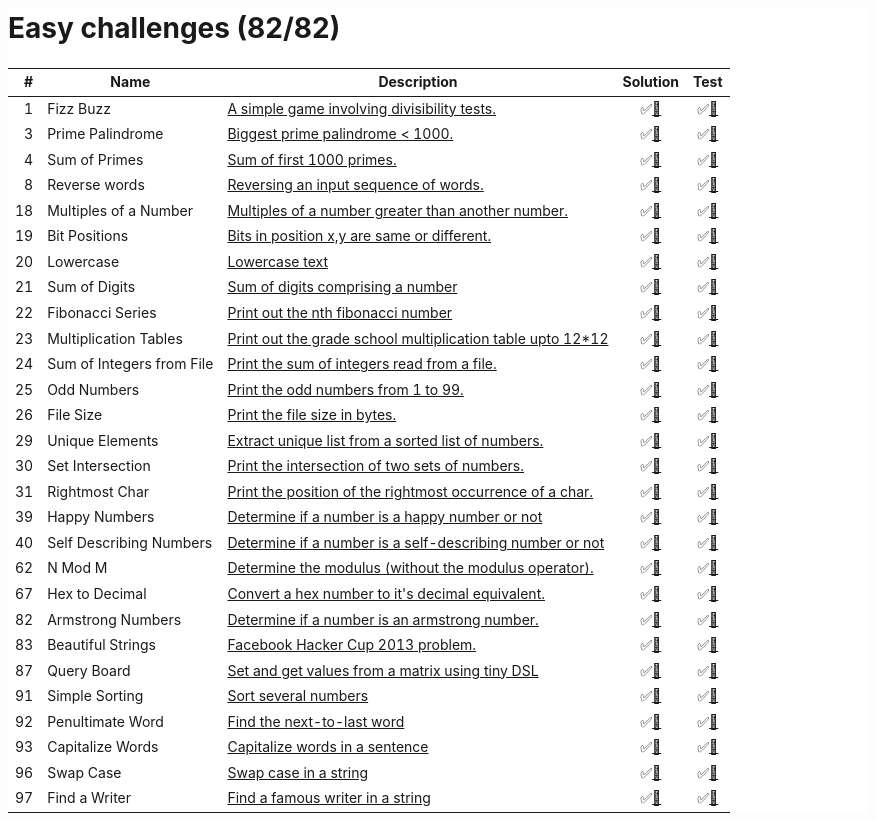 # Easy challenges (82/82)

|   # | Name                        | Description                                                                             | Solution                        | Test                         |
|----:|-----------------------------|-----------------------------------------------------------------------------------------|:-------------------------------:|:----------------------------:|
|   1 | Fizz Buzz                   | [A simple game involving divisibility tests.][1]                                        | &#9989;[&#128190;][1solution]   | &#9989;[&#128190;][1tests]   |
|   3 | Prime Palindrome            | [Biggest prime palindrome < 1000.][3]                                                   | &#9989;[&#128190;][3solution]   | &#9989;[&#128190;][3tests]   |
|   4 | Sum of Primes               | [Sum of first 1000 primes.][4]                                                          | &#9989;[&#128190;][4solution]   | &#9989;[&#128190;][4tests]   |
|   8 | Reverse words               | [Reversing an input sequence of words.][8]                                              | &#9989;[&#128190;][8solution]   | &#9989;[&#128190;][8tests]   |
|  18 | Multiples of a Number       | [Multiples of a number greater than another number.][18]                                | &#9989;[&#128190;][18solution]  | &#9989;[&#128190;][18tests]  |
|  19 | Bit Positions               | [Bits in position x,y are same or different.][19]                                       | &#9989;[&#128190;][19solution]  | &#9989;[&#128190;][19tests]  |
|  20 | Lowercase                   | [Lowercase text][20]                                                                    | &#9989;[&#128190;][20solution]  | &#9989;[&#128190;][20tests]  |
|  21 | Sum of Digits               | [Sum of digits comprising a number][21]                                                 | &#9989;[&#128190;][21solution]  | &#9989;[&#128190;][21tests]  |
|  22 | Fibonacci Series            | [Print out the nth fibonacci number][22]                                                | &#9989;[&#128190;][22solution]  | &#9989;[&#128190;][22tests]  |
|  23 | Multiplication Tables       | [Print out the grade school multiplication table upto 12*12][23]                        | &#9989;[&#128190;][23solution]  | &#9989;[&#128190;][23tests]  |
|  24 | Sum of Integers from File   | [Print the sum of integers read from a file.][24]                                       | &#9989;[&#128190;][24solution]  | &#9989;[&#128190;][24tests]  |
|  25 | Odd Numbers                 | [Print the odd numbers from 1 to 99.][25]                                               | &#9989;[&#128190;][25solution]  | &#9989;[&#128190;][25tests]  |
|  26 | File Size                   | [Print the file size in bytes.][26]                                                     | &#9989;[&#128190;][26solution]  | &#9989;[&#128190;][26tests]  |
|  29 | Unique Elements             | [Extract unique list from a sorted list of numbers.][29]                                | &#9989;[&#128190;][29solution]  | &#9989;[&#128190;][29tests]  |
|  30 | Set Intersection            | [Print the intersection of two sets of numbers.][30]                                    | &#9989;[&#128190;][30solution]  | &#9989;[&#128190;][30tests]  |
|  31 | Rightmost Char              | [Print the position of the rightmost occurrence of a char.][31]                         | &#9989;[&#128190;][31solution]  | &#9989;[&#128190;][31tests]  |
|  39 | Happy Numbers               | [Determine if a number is a happy number or not][39]                                    | &#9989;[&#128190;][39solution]  | &#9989;[&#128190;][39tests]  |
|  40 | Self Describing Numbers     | [Determine if a number is a self-describing number or not][40]                          | &#9989;[&#128190;][40solution]  | &#9989;[&#128190;][40tests]  |
|  62 | N Mod M                     | [Determine the modulus (without the modulus operator).][62]                             | &#9989;[&#128190;][62solution]  | &#9989;[&#128190;][62tests]  |
|  67 | Hex to Decimal              | [Convert a hex number to it's decimal equivalent.][67]                                  | &#9989;[&#128190;][67solution]  | &#9989;[&#128190;][67tests]  |
|  82 | Armstrong Numbers           | [Determine if a number is an armstrong number.][82]                                     | &#9989;[&#128190;][82solution]  | &#9989;[&#128190;][82tests]  |
|  83 | Beautiful Strings           | [Facebook Hacker Cup 2013 problem.][83]                                                 | &#9989;[&#128190;][83solution]  | &#9989;[&#128190;][83tests]  |
|  87 | Query Board                 | [Set and get values from a matrix using tiny DSL][87]                                   | &#9989;[&#128190;][87solution]  | &#9989;[&#128190;][87tests]  |
|  91 | Simple Sorting              | [Sort several numbers][91]                                                              | &#9989;[&#128190;][91solution]  | &#9989;[&#128190;][91tests]  |
|  92 | Penultimate Word            | [Find the next-to-last word][92]                                                        | &#9989;[&#128190;][92solution]  | &#9989;[&#128190;][92tests]  |
|  93 | Capitalize Words            | [Capitalize words in a sentence][93]                                                    | &#9989;[&#128190;][93solution]  | &#9989;[&#128190;][93tests]  |
|  96 | Swap Case                   | [Swap case in a string][96]                                                             | &#9989;[&#128190;][96solution]  | &#9989;[&#128190;][96tests]  |
|  97 | Find a Writer               | [Find a famous writer in a string][97]                                                  | &#9989;[&#128190;][97solution]  | &#9989;[&#128190;][97tests]  |

[1]: https://www.codeeval.com/open_challenges/1/
[3]: https://www.codeeval.com/open_challenges/3/
[4]: https://www.codeeval.com/open_challenges/4/
[8]: https://www.codeeval.com/open_challenges/8/
[18]: https://www.codeeval.com/open_challenges/18/
[19]: https://www.codeeval.com/open_challenges/19/
[20]: https://www.codeeval.com/open_challenges/20/
[21]: https://www.codeeval.com/open_challenges/21/
[22]: https://www.codeeval.com/open_challenges/22/
[23]: https://www.codeeval.com/open_challenges/23/
[24]: https://www.codeeval.com/open_challenges/24/
[25]: https://www.codeeval.com/open_challenges/25/
[26]: https://www.codeeval.com/open_challenges/26/
[29]: https://www.codeeval.com/open_challenges/29/
[30]: https://www.codeeval.com/open_challenges/30/
[31]: https://www.codeeval.com/open_challenges/31/
[39]: https://www.codeeval.com/open_challenges/39/
[40]: https://www.codeeval.com/open_challenges/40/
[62]: https://www.codeeval.com/open_challenges/62/
[67]: https://www.codeeval.com/open_challenges/67/
[82]: https://www.codeeval.com/open_challenges/82/
[83]: https://www.codeeval.com/open_challenges/83/
[87]: https://www.codeeval.com/open_challenges/87/
[91]: https://www.codeeval.com/open_challenges/91/
[92]: https://www.codeeval.com/open_challenges/92/
[93]: https://www.codeeval.com/open_challenges/93/
[96]: https://www.codeeval.com/open_challenges/96/
[97]: https://www.codeeval.com/open_challenges/97/
[99]: https://www.codeeval.com/open_challenges/99/
[100]: https://www.codeeval.com/open_challenges/100/
[102]: https://www.codeeval.com/open_challenges/102/
[103]: https://www.codeeval.com/open_challenges/103/
[104]: https://www.codeeval.com/open_challenges/104/
[106]: https://www.codeeval.com/open_challenges/106/
[107]: https://www.codeeval.com/open_challenges/107/
[111]: https://www.codeeval.com/open_challenges/111/
[112]: https://www.codeeval.com/open_challenges/112/
[113]: https://www.codeeval.com/open_challenges/113/
[115]: https://www.codeeval.com/open_challenges/115/
[116]: https://www.codeeval.com/open_challenges/116/
[122]: https://www.codeeval.com/open_challenges/122/
[124]: https://www.codeeval.com/open_challenges/124/
[128]: https://www.codeeval.com/open_challenges/128/
[131]: https://www.codeeval.com/open_challenges/131/
[132]: https://www.codeeval.com/open_challenges/132/
[136]: https://www.codeeval.com/open_challenges/136/
[139]: https://www.codeeval.com/open_challenges/139/
[140]: https://www.codeeval.com/open_challenges/140/
[147]: https://www.codeeval.com/open_challenges/147/
[149]: https://www.codeeval.com/open_challenges/149/
[152]: https://www.codeeval.com/open_challenges/152/
[156]: https://www.codeeval.com/open_challenges/156/
[160]: https://www.codeeval.com/open_challenges/160/
[163]: https://www.codeeval.com/open_challenges/163/
[166]: https://www.codeeval.com/open_challenges/166/
[167]: https://www.codeeval.com/open_challenges/167/
[173]: https://www.codeeval.com/open_challenges/173/
[174]: https://www.codeeval.com/open_challenges/174/
[179]: https://www.codeeval.com/open_challenges/179/
[180]: https://www.codeeval.com/open_challenges/180/
[183]: https://www.codeeval.com/open_challenges/183/
[186]: https://www.codeeval.com/open_challenges/186/
[189]: https://www.codeeval.com/open_challenges/189/
[192]: https://www.codeeval.com/open_challenges/192/
[196]: https://www.codeeval.com/open_challenges/196/
[199]: https://www.codeeval.com/open_challenges/199/
[202]: https://www.codeeval.com/open_challenges/202/
[203]: https://www.codeeval.com/open_challenges/203/
[205]: https://www.codeeval.com/open_challenges/205/
[208]: https://www.codeeval.com/open_challenges/208/
[211]: https://www.codeeval.com/open_challenges/211/
[214]: https://www.codeeval.com/open_challenges/214/
[217]: https://www.codeeval.com/open_challenges/217/
[220]: https://www.codeeval.com/open_challenges/220/
[222]: https://www.codeeval.com/open_challenges/222/
[225]: https://www.codeeval.com/open_challenges/225/
[227]: https://www.codeeval.com/open_challenges/227/
[230]: https://www.codeeval.com/open_challenges/230/
[232]: https://www.codeeval.com/open_challenges/232/
[235]: https://www.codeeval.com/open_challenges/325/
[237]: https://www.codeeval.com/open_challenges/237/
[240]: https://www.codeeval.com/open_challenges/240/
[1solution]: src/main/java/org/ck/codeeval/easy/fizzbuzz/Main.java
[3solution]: src/main/java/org/ck/codeeval/easy/primepalindrome/Main.java
[4solution]: src/main/java/org/ck/codeeval/easy/sumofprimes/Main.java
[8solution]: src/main/java/org/ck/codeeval/easy/reversewords/Main.java
[18solution]: src/main/java/org/ck/codeeval/easy/multiplesofanumber/Main.java
[19solution]: src/main/java/org/ck/codeeval/easy/bitpositions/Main.java
[20solution]: src/main/java/org/ck/codeeval/easy/lowercase/Main.java
[21solution]: src/main/java/org/ck/codeeval/easy/sumofdigits/Main.java
[22solution]: src/main/java/org/ck/codeeval/easy/fibonacciseries/Main.java
[23solution]: src/main/java/org/ck/codeeval/easy/multiplicationtables/Main.java
[24solution]: src/main/java/org/ck/codeeval/easy/sumofintegersfromfile/Main.java
[25solution]: src/main/java/org/ck/codeeval/easy/oddnumbers/Main.java
[26solution]: src/main/java/org/ck/codeeval/easy/filesize/Main.java
[29solution]: src/main/java/org/ck/codeeval/easy/uniqueelements/Main.java
[30solution]: src/main/java/org/ck/codeeval/easy/setintersection/Main.java
[31solution]: src/main/java/org/ck/codeeval/easy/rightmostchar/Main.java
[39solution]: src/main/java/org/ck/codeeval/easy/happynumbers/Main.java
[40solution]: src/main/java/org/ck/codeeval/easy/selfdescribingnumbers/Main.java
[62solution]: src/main/java/org/ck/codeeval/easy/nmodm/Main.java
[67solution]: src/main/java/org/ck/codeeval/easy/hextodecimal/Main.java
[82solution]: src/main/java/org/ck/codeeval/easy/armstrongnumbers/Main.java
[83solution]: src/main/java/org/ck/codeeval/easy/beautifulstrings/Main.java
[87solution]: src/main/java/org/ck/codeeval/easy/queryboard/Main.java
[91solution]: src/main/java/org/ck/codeeval/easy/simplesorting/Main.java
[92solution]: src/main/java/org/ck/codeeval/easy/penultimateword/Main.java
[93solution]: src/main/java/org/ck/codeeval/easy/capitalizewords/Main.java
[96solution]: src/main/java/org/ck/codeeval/easy/swapcase/Main.java
[97solution]: src/main/java/org/ck/codeeval/easy/findawriter/Main.java
[99solution]: src/main/java/org/ck/codeeval/easy/calculatedistance/Main.java
[100solution]: src/main/java/org/ck/codeeval/easy/evennumbers/Main.java
[102solution]: src/main/java/org/ck/codeeval/easy/jsonmenuids/Main.java
[103solution]: src/main/java/org/ck/codeeval/easy/lowestuniquenumber/Main.java
[104solution]: src/main/java/org/ck/codeeval/easy/wordtodigit/Main.java
[106solution]: src/main/java/org/ck/codeeval/easy/romannumerals/Main.java
[107solution]: src/main/java/org/ck/codeeval/easy/shortestrepetition/Main.java
[111solution]: src/main/java/org/ck/codeeval/easy/longestword/Main.java
[112solution]: src/main/java/org/ck/codeeval/easy/swapelements/Main.java
[113solution]: src/main/java/org/ck/codeeval/easy/multiplylists/Main.java
[115solution]: src/main/java/org/ck/codeeval/easy/mixedcontent/Main.java
[116solution]: src/main/java/org/ck/codeeval/easy/morsecode/Main.java
[122solution]: src/main/java/org/ck/codeeval/easy/hiddendigits/Main.java
[124solution]: src/main/java/org/ck/codeeval/easy/roadtrip/Main.java
[128solution]: src/main/java/org/ck/codeeval/easy/compressedsequence/Main.java
[131solution]: src/main/java/org/ck/codeeval/easy/splitthenumber/Main.java
[132solution]: src/main/java/org/ck/codeeval/easy/themajorelement/Main.java
[136solution]: src/main/java/org/ck/codeeval/easy/racingchars/Main.java
[139solution]: src/main/java/org/ck/codeeval/easy/workingexperience/Main.java
[140solution]: src/main/java/org/ck/codeeval/easy/datarecovery/Main.java
[147solution]: src/main/java/org/ck/codeeval/easy/lettercasepercentageratio/Main.java
[149solution]: src/main/java/org/ck/codeeval/easy/jugglingwithzeros/Main.java
[152solution]: src/main/java/org/ck/codeeval/easy/agedistribution/Main.java
[156solution]: src/main/java/org/ck/codeeval/easy/rollercoaster/Main.java
[160solution]: src/main/java/org/ck/codeeval/easy/niceangles/Main.java
[163solution]: src/main/java/org/ck/codeeval/easy/bigdigits/Main.java
[166solution]: src/main/java/org/ck/codeeval/easy/deltatime/Main.java
[167solution]: src/main/java/org/ck/codeeval/easy/readmore/Main.java
[173solution]: src/main/java/org/ck/codeeval/easy/withoutrepetitions/Main.java
[174solution]: src/main/java/org/ck/codeeval/easy/slangflavor/Main.java
[179solution]: src/main/java/org/ck/codeeval/easy/matrixrotation/Main.java
[180solution]: src/main/java/org/ck/codeeval/easy/knightmoves/Main.java
[183solution]: src/main/java/org/ck/codeeval/easy/details/Main.java
[186solution]: src/main/java/org/ck/codeeval/easy/maxrangesum/Main.java
[189solution]: src/main/java/org/ck/codeeval/easy/minimumdistance/Main.java
[192solution]: src/main/java/org/ck/codeeval/easy/comparepoints/Main.java
[196solution]: src/main/java/org/ck/codeeval/easy/swapnumbers/Main.java
[199solution]: src/main/java/org/ck/codeeval/easy/stringmask/Main.java
[202solution]: src/main/java/org/ck/codeeval/easy/stepwiseword/Main.java
[203solution]: src/main/java/org/ck/codeeval/easy/stringandarrows/Main.java
[205solution]: src/main/java/org/ck/codeeval/easy/cleanupthewords/Main.java
[208solution]: src/main/java/org/ck/codeeval/easy/findthehighestscore/Main.java
[211solution]: src/main/java/org/ck/codeeval/easy/chardonnayorcabernet/Main.java
[214solution]: src/main/java/org/ck/codeeval/easy/timetoeat/Main.java
[217solution]: src/main/java/org/ck/codeeval/easy/onezerotwozeros/Main.java
[220solution]: src/main/java/org/ck/codeeval/easy/trickortreat/Main.java
[222solution]: src/main/java/org/ck/codeeval/easy/blackcard/Main.java
[225solution]: src/main/java/org/ck/codeeval/easy/testing/Main.java
[227solution]: src/main/java/org/ck/codeeval/easy/realfake/Main.java
[230solution]: src/main/java/org/ck/codeeval/easy/football/Main.java
[232solution]: src/main/java/org/ck/codeeval/easy/notsoclever/Main.java
[235solution]: src/main/java/org/ck/codeeval/easy/simpleortrump/Main.java
[237solution]: src/main/java/org/ck/codeeval/easy/panaceatruthorlie/Main.java
[240solution]: src/main/java/org/ck/codeeval/easy/mersenneprime/Main.java
[1tests]: src/test/java/org/ck/codeeval/easy/fizzbuzz/MainTest.java
[3tests]: src/test/java/org/ck/codeeval/easy/primepalindrome/MainTest.java
[4tests]: src/test/java/org/ck/codeeval/easy/sumofprimes/MainTest.java
[8tests]: src/test/java/org/ck/codeeval/easy/reversewords/MainTest.java
[18tests]: src/test/java/org/ck/codeeval/easy/multiplesofanumber/MainTest.java
[19tests]: src/test/java/org/ck/codeeval/easy/bitpositions/MainTest.java
[20tests]: src/test/java/org/ck/codeeval/easy/lowercase/MainTest.java
[21tests]: src/test/java/org/ck/codeeval/easy/sumofdigits/MainTest.java
[22tests]: src/test/java/org/ck/codeeval/easy/fibonacciseries/MainTest.java
[23tests]: src/test/java/org/ck/codeeval/easy/multiplicationtables/MainTest.java
[24tests]: src/test/java/org/ck/codeeval/easy/sumofintegersfromfile/MainTest.java
[25tests]: src/test/java/org/ck/codeeval/easy/oddnumbers/MainTest.java
[26tests]: src/test/java/org/ck/codeeval/easy/filesize/MainTest.java
[29tests]: src/test/java/org/ck/codeeval/easy/uniqueelements/MainTest.java
[30tests]: src/test/java/org/ck/codeeval/easy/setintersection/MainTest.java
[31tests]: src/test/java/org/ck/codeeval/easy/rightmostchar/MainTest.java
[39tests]: src/test/java/org/ck/codeeval/easy/happynumbers/MainTest.java
[40tests]: src/test/java/org/ck/codeeval/easy/selfdescribingnumbers/MainTest.java
[62tests]: src/test/java/org/ck/codeeval/easy/nmodm/MainTest.java
[67tests]: src/test/java/org/ck/codeeval/easy/hextodecimal/MainTest.java
[82tests]: src/test/java/org/ck/codeeval/easy/armstrongnumbers/MainTest.java
[83tests]: src/test/java/org/ck/codeeval/easy/beautifulstrings/MainTest.java
[87tests]: src/test/java/org/ck/codeeval/easy/queryboard/MainTest.java
[91tests]: src/test/java/org/ck/codeeval/easy/simplesorting/MainTest.java
[92tests]: src/test/java/org/ck/codeeval/easy/penultimateword/MainTest.java
[93tests]: src/test/java/org/ck/codeeval/easy/capitalizewords/MainTest.java
[96tests]: src/test/java/org/ck/codeeval/easy/swapcase/MainTest.java
[97tests]: src/test/java/org/ck/codeeval/easy/findawriter/MainTest.java
[99tests]: src/test/java/org/ck/codeeval/easy/calculatedistance/MainTest.java
[100tests]: src/test/java/org/ck/codeeval/easy/evennumbers/MainTest.java
[102tests]: src/test/java/org/ck/codeeval/easy/jsonmenuids/MainTest.java
[103tests]: src/test/java/org/ck/codeeval/easy/lowestuniquenumber/MainTest.java
[104tests]: src/test/java/org/ck/codeeval/easy/wordtodigit/MainTest.java
[106tests]: src/test/java/org/ck/codeeval/easy/romannumerals/MainTest.java
[107tests]: src/test/java/org/ck/codeeval/easy/shortestrepetition/MainTest.java
[111tests]: src/test/java/org/ck/codeeval/easy/longestword/MainTest.java
[112tests]: src/test/java/org/ck/codeeval/easy/swapelements/MainTest.java
[113tests]: src/test/java/org/ck/codeeval/easy/multiplylists/MainTest.java
[115tests]: src/test/java/org/ck/codeeval/easy/mixedcontent/MainTest.java
[116tests]: src/test/java/org/ck/codeeval/easy/morsecode/MainTest.java
[122tests]: src/test/java/org/ck/codeeval/easy/hiddendigits/MainTest.java
[124tests]: src/test/java/org/ck/codeeval/easy/roadtrip/MainTest.java
[128tests]: src/test/java/org/ck/codeeval/easy/compressedsequence/MainTest.java
[131tests]: src/test/java/org/ck/codeeval/easy/splitthenumber/MainTest.java
[132tests]: src/test/java/org/ck/codeeval/easy/themajorelement/MainTest.java
[136tests]: src/test/java/org/ck/codeeval/easy/racingchars/MainTest.java
[139tests]: src/test/java/org/ck/codeeval/easy/workingexperience/MainTest.java
[140tests]: src/test/java/org/ck/codeeval/easy/datarecovery/MainTest.java
[147tests]: src/test/java/org/ck/codeeval/easy/lettercasepercentageratio/MainTest.java
[149tests]: src/test/java/org/ck/codeeval/easy/jugglingwithzeros/MainTest.java
[152tests]: src/test/java/org/ck/codeeval/easy/agedistribution/MainTest.java
[156tests]: src/test/java/org/ck/codeeval/easy/rollercoaster/MainTest.java
[160tests]: src/test/java/org/ck/codeeval/easy/niceangles/MainTest.java
[163tests]: src/test/java/org/ck/codeeval/easy/bigdigits/MainTest.java
[166tests]: src/test/java/org/ck/codeeval/easy/deltatime/MainTest.java
[167tests]: src/test/java/org/ck/codeeval/easy/readmore/MainTest.java
[173tests]: src/test/java/org/ck/codeeval/easy/withoutrepetitions/MainTest.java
[174tests]: src/test/java/org/ck/codeeval/easy/slangflavor/MainTest.java
[179tests]: src/test/java/org/ck/codeeval/easy/matrixrotation/MainTest.java
[180tests]: src/test/java/org/ck/codeeval/easy/knightmoves/MainTest.java
[183tests]: src/test/java/org/ck/codeeval/easy/details/MainTest.java
[186tests]: src/test/java/org/ck/codeeval/easy/maxrangesum/MainTest.java
[189tests]: src/test/java/org/ck/codeeval/easy/minimumdistance/MainTest.java
[192tests]: src/test/java/org/ck/codeeval/easy/comparepoints/MainTest.java
[196tests]: src/test/java/org/ck/codeeval/easy/swapnumbers/MainTest.java
[199tests]: src/test/java/org/ck/codeeval/easy/stringmask/MainTest.java
[202tests]: src/test/java/org/ck/codeeval/easy/stepwiseword/MainTest.java
[203tests]: src/test/java/org/ck/codeeval/easy/stringandarrows/MainTest.java
[205tests]: src/test/java/org/ck/codeeval/easy/cleanupthewords/MainTest.java
[208tests]: src/test/java/org/ck/codeeval/easy/findthehighestscore/MainTest.java
[211tests]: src/test/java/org/ck/codeeval/easy/chardonnayorcabernet/MainTest.java
[214tests]: src/test/java/org/ck/codeeval/easy/timetoeat/MainTest.java
[217tests]: src/test/java/org/ck/codeeval/easy/onezerotwozeros/MainTest.java
[220tests]: src/test/java/org/ck/codeeval/easy/trickortreat/MainTest.java
[222tests]: src/test/java/org/ck/codeeval/easy/blackcard/MainTest.java
[225tests]: src/test/java/org/ck/codeeval/easy/testing/MainTest.java
[227tests]: src/test/java/org/ck/codeeval/easy/realfake/MainTest.java
[230tests]: src/test/java/org/ck/codeeval/easy/football/MainTest.java
[232tests]: src/test/java/org/ck/codeeval/easy/notsoclever/MainTest.java
[235tests]: src/test/java/org/ck/codeeval/easy/simpleortrump/MainTest.java
[237tests]: src/test/java/org/ck/codeeval/easy/panaceatruthorlie/MainTest.java
[240tests]: src/test/java/org/ck/codeeval/easy/mersenneprime/MainTest.java
[6]: https://www.codeeval.com/open_challenges/6/
[7]: https://www.codeeval.com/open_challenges/7/
[14]: https://www.codeeval.com/open_challenges/14/
[28]: https://www.codeeval.com/open_challenges/28/
[36]: https://www.codeeval.com/open_challenges/36/
[38]: https://www.codeeval.com/open_challenges/38/
[42]: https://www.codeeval.com/open_challenges/42/
[44]: https://www.codeeval.com/open_challenges/44/
[47]: https://www.codeeval.com/open_challenges/47/
[50]: https://www.codeeval.com/open_challenges/50/
[51]: https://www.codeeval.com/open_challenges/51/
[52]: https://www.codeeval.com/open_challenges/52/
[56]: https://www.codeeval.com/open_challenges/56/
[57]: https://www.codeeval.com/open_challenges/57/
[59]: https://www.codeeval.com/open_challenges/59/
[65]: https://www.codeeval.com/open_challenges/65/
[72]: https://www.codeeval.com/open_challenges/72/
[79]: https://www.codeeval.com/open_challenges/79/
[105]: https://www.codeeval.com/open_challenges/105/
[108]: https://www.codeeval.com/open_challenges/108/
[126]: https://www.codeeval.com/open_challenges/126/
[144]: https://www.codeeval.com/open_challenges/144/
[155]: https://www.codeeval.com/open_challenges/155/
[157]: https://www.codeeval.com/open_challenges/157/
[162]: https://www.codeeval.com/open_challenges/162/
[210]: https://www.codeeval.com/open_challenges/210/
[213]: https://www.codeeval.com/open_challenges/213/
[216]: https://www.codeeval.com/open_challenges/216/
[6solution]: src/main/java/org/ck/codeeval/hard/longestcommonsubsequence/Main.java
[7solution]: src/main/java/org/ck/codeeval/hard/prefixexpressions/Main.java
[14solution]: src/main/java/org/ck/codeeval/hard/stringpermutations/Main.java
[28solution]: src/main/java/org/ck/codeeval/hard/stringsearching/Main.java
[36solution]: src/main/java/org/ck/codeeval/hard/messagedecoding/Main.java
[38solution]: src/main/java/org/ck/codeeval/hard/stringlist/Main.java
[42solution]: src/main/java/org/ck/codeeval/hard/uglynumers/Main.java
[44solution]: src/main/java/org/ck/codeeval/hard/followinginteger/Main.java
[47solution]: src/main/java/org/ck/codeeval/hard/palindromicranges/Main.java
[50solution]: src/main/java/org/ck/codeeval/hard/stringsubstitution/Main.java
[51solution]: src/main/java/org/ck/codeeval/hard/closestpair/Main.java
[52solution]: src/main/java/org/ck/codeeval/hard/textdollar/Main.java
[56solution]: src/main/java/org/ck/codeeval/hard/robotmovements/Main.java
[57solution]: src/main/java/org/ck/codeeval/hard/spiralprinting/Main.java
[59solution]: src/main/java/org/ck/codeeval/hard/telephonewords/Main.java
[65solution]: src/main/java/org/ck/codeeval/hard/wordsearch/Main.java
[72solution]: src/main/java/org/ck/codeeval/hard/minimumpathsum/Main.java
[79solution]: src/main/java/org/ck/codeeval/hard/minesweeper/Main.java
[105solution]: src/main/java/org/ck/codeeval/hard/largestsubmatrix/Main.java
[108solution]: src/main/java/org/ck/codeeval/hard/computerterminal/Main.java
[126solution]: src/main/java/org/ck/codeeval/hard/playwithdna/Main.java
[144solution]: src/main/java/org/ck/codeeval/hard/digitstatistics/Main.java
[155solution]: src/main/java/org/ck/codeeval/hard/asciidecryption/Main.java
[157solution]: src/main/java/org/ck/codeeval/hard/thelabyrinth/Main.java
[162solution]: src/main/java/org/ck/codeeval/hard/toounique/Main.java
[210solution]: src/main/java/org/ck/codeeval/hard/brainfuck/Main.java
[213solution]: src/main/java/org/ck/codeeval/hard/lakesnotcakes/Main.java
[216solution]: src/main/java/org/ck/codeeval/hard/everythingornothing/Main.java
[6tests]: src/test/java/org/ck/codeeval/hard/longestcommonsubsequence/MainTest.java
[7tests]: src/test/java/org/ck/codeeval/hard/prefixexpressions/MainTest.java
[14tests]: src/test/java/org/ck/codeeval/hard/stringpermutations/MainTest.java
[28tests]: src/test/java/org/ck/codeeval/hard/stringsearching/MainTest.java
[36tests]: src/test/java/org/ck/codeeval/hard/messagedecoding/MainTest.java
[38tests]: src/test/java/org/ck/codeeval/hard/stringlist/MainTest.java
[42tests]: src/test/java/org/ck/codeeval/hard/uglynumers/MainTest.java
[44tests]: src/test/java/org/ck/codeeval/hard/followinginteger/MainTest.java
[47tests]: src/test/java/org/ck/codeeval/hard/palindromicranges/MainTest.java
[50tests]: src/test/java/org/ck/codeeval/hard/stringsubstitution/MainTest.java
[51tests]: src/test/java/org/ck/codeeval/hard/closestpair/MainTest.java
[52tests]: src/test/java/org/ck/codeeval/hard/textdollar/MainTest.java
[56tests]: src/test/java/org/ck/codeeval/hard/robotmovements/MainTest.java
[57tests]: src/test/java/org/ck/codeeval/hard/spiralprinting/MainTest.java
[59tests]: src/test/java/org/ck/codeeval/hard/telephonewords/MainTest.java
[65tests]: src/test/java/org/ck/codeeval/hard/wordsearch/MainTest.java
[72tests]: src/test/java/org/ck/codeeval/hard/minimumpathsum/MainTest.java
[79tests]: src/test/java/org/ck/codeeval/hard/minesweeper/MainTest.java
[105tests]: src/test/java/org/ck/codeeval/hard/largestsubmatrix/MainTest.java
[108tests]: src/test/java/org/ck/codeeval/hard/computerterminal/MainTest.java
[126tests]: src/test/java/org/ck/codeeval/hard/playwithdna/MainTest.java
[144tests]: src/test/java/org/ck/codeeval/hard/digitstatistics/MainTest.java
[155tests]: src/test/java/org/ck/codeeval/hard/asciidecryption/MainTest.java
[157tests]: src/test/java/org/ck/codeeval/hard/thelabyrinth/MainTest.java
[162tests]: src/test/java/org/ck/codeeval/hard/toounique/MainTest.java
[210tests]: src/test/java/org/ck/codeeval/hard/brainfuck/MainTest.java
[213tests]: src/test/java/org/ck/codeeval/hard/lakesnotcakes/MainTest.java
[216tests]: src/test/java/org/ck/codeeval/hard/everythingornothing/MainTest.java
[2]: https://www.codeeval.com/open_challenges/2/
[5]: https://www.codeeval.com/open_challenges/5/
[9]: https://www.codeeval.com/open_challenges/9/
[10]: https://www.codeeval.com/open_challenges/10/
[11]: https://www.codeeval.com/open_challenges/11/
[12]: https://www.codeeval.com/open_challenges/12/
[13]: https://www.codeeval.com/open_challenges/13/
[15]: https://www.codeeval.com/open_challenges/15/
[16]: https://www.codeeval.com/open_challenges/16/
[17]: https://www.codeeval.com/open_challenges/17/
[27]: https://www.codeeval.com/open_challenges/27/
[32]: https://www.codeeval.com/open_challenges/32/
[33]: https://www.codeeval.com/open_challenges/33/
[34]: https://www.codeeval.com/open_challenges/34/
[35]: https://www.codeeval.com/open_challenges/35/
[37]: https://www.codeeval.com/open_challenges/37/
[41]: https://www.codeeval.com/open_challenges/41/
[43]: https://www.codeeval.com/open_challenges/43/
[45]: https://www.codeeval.com/open_challenges/45/
[46]: https://www.codeeval.com/open_challenges/46/
[54]: https://www.codeeval.com/open_challenges/54/
[63]: https://www.codeeval.com/open_challenges/63/
[66]: https://www.codeeval.com/open_challenges/66/
[68]: https://www.codeeval.com/open_challenges/68/
[70]: https://www.codeeval.com/open_challenges/70/
[71]: https://www.codeeval.com/open_challenges/71/
[73]: https://www.codeeval.com/open_challenges/73/
[74]: https://www.codeeval.com/open_challenges/74/
[75]: https://www.codeeval.com/open_challenges/75/
[76]: https://www.codeeval.com/open_challenges/76/
[78]: https://www.codeeval.com/open_challenges/78/
[80]: https://www.codeeval.com/open_challenges/80/
[81]: https://www.codeeval.com/open_challenges/81/
[84]: https://www.codeeval.com/open_challenges/84/
[89]: https://www.codeeval.com/open_challenges/89/
[94]: https://www.codeeval.com/open_challenges/94/
[98]: https://www.codeeval.com/open_challenges/98/
[101]: https://www.codeeval.com/open_challenges/101/
[117]: https://www.codeeval.com/open_challenges/117/
[119]: https://www.codeeval.com/open_challenges/119/
[121]: https://www.codeeval.com/open_challenges/121/
[125]: https://www.codeeval.com/open_challenges/125/
[130]: https://www.codeeval.com/open_challenges/130/
[133]: https://www.codeeval.com/open_challenges/133/
[135]: https://www.codeeval.com/open_challenges/135/
[137]: https://www.codeeval.com/open_challenges/137/
[138]: https://www.codeeval.com/open_challenges/138/
[143]: https://www.codeeval.com/open_challenges/143/
[146]: https://www.codeeval.com/open_challenges/146/
[148]: https://www.codeeval.com/open_challenges/148/
[150]: https://www.codeeval.com/open_challenges/150/
[153]: https://www.codeeval.com/open_challenges/153/
[158]: https://www.codeeval.com/open_challenges/158/
[161]: https://www.codeeval.com/open_challenges/161/
[165]: https://www.codeeval.com/open_challenges/165/
[169]: https://www.codeeval.com/open_challenges/169/
[170]: https://www.codeeval.com/open_challenges/170/
[172]: https://www.codeeval.com/open_challenges/172/
[177]: https://www.codeeval.com/open_challenges/177/
[178]: https://www.codeeval.com/open_challenges/179/
[181]: https://www.codeeval.com/open_challenges/181/
[184]: https://www.codeeval.com/open_challenges/184/
[187]: https://www.codeeval.com/open_challenges/187/
[190]: https://www.codeeval.com/open_challenges/190/
[193]: https://www.codeeval.com/open_challenges/193/
[194]: https://www.codeeval.com/open_challenges/194/
[197]: https://www.codeeval.com/open_challenges/197/
[200]: https://www.codeeval.com/open_challenges/200/
[206]: https://www.codeeval.com/open_challenges/206/
[209]: https://www.codeeval.com/open_challenges/209/
[212]: https://www.codeeval.com/open_challenges/212/
[215]: https://www.codeeval.com/open_challenges/215/
[218]: https://www.codeeval.com/open_challenges/218/
[221]: https://www.codeeval.com/open_challenges/221/
[223]: https://www.codeeval.com/open_challenges/223/
[226]: https://www.codeeval.com/open_challenges/226/
[228]: https://www.codeeval.com/open_challenges/228/
[231]: https://www.codeeval.com/open_challenges/231/
[233]: https://www.codeeval.com/open_challenges/233/
[236]: https://www.codeeval.com/open_challenges/236/
[238]: https://www.codeeval.com/open_challenges/238/
[2solution]: src/main/java/org/ck/codeeval/medium/longestlines/Main.java
[5solution]: src/main/java/org/ck/codeeval/medium/detectingcycles/Main.java
[9solution]: src/main/java/org/ck/codeeval/medium/stackimplementation/Main.java
[10solution]: src/main/java/org/ck/codeeval/medium/mthtolastelement/Main.java
[11solution]: src/main/java/org/ck/codeeval/medium/lowestcommonancestor/Main.java
[12solution]: src/main/java/org/ck/codeeval/medium/firstnonrepeatedcharacter/Main.java
[13solution]: src/main/java/org/ck/codeeval/medium/removecharacters/Main.java
[15solution]: src/main/java/org/ck/codeeval/medium/endianess/Main.java
[16solution]: src/main/java/org/ck/codeeval/medium/numberofones/Main.java
[17solution]: src/main/java/org/ck/codeeval/medium/sumofintegers/Main.java
[27solution]: src/main/java/org/ck/codeeval/medium/decimaltobinary/Main.java
[32solution]: src/main/java/org/ck/codeeval/medium/trailingstring/Main.java
[33solution]: src/main/java/org/ck/codeeval/medium/doublesquares/Main.java
[34solution]: src/main/java/org/ck/codeeval/medium/numberpairs/Main.java
[35solution]: src/main/java/org/ck/codeeval/medium/emailvalidation/Main.java
[37solution]: src/main/java/org/ck/codeeval/medium/pangrams/Main.java
[41solution]: src/main/java/org/ck/codeeval/medium/arrayabsurdity/Main.java
[43solution]: src/main/java/org/ck/codeeval/medium/jollyjumpers/Main.java
[45solution]: src/main/java/org/ck/codeeval/medium/reverseandadd/Main.java
[46solution]: src/main/java/org/ck/codeeval/medium/primenumbers/Main.java
[54solution]: src/main/java/org/ck/codeeval/medium/cashregister/Main.java
[63solution]: src/main/java/org/ck/codeeval/medium/countingprimes/Main.java
[66solution]: src/main/java/org/ck/codeeval/medium/pascalstriangle/Main.java
[68solution]: src/main/java/org/ck/codeeval/medium/validparentheses/Main.java
[70solution]: src/main/java/org/ck/codeeval/medium/overlappingrectangles/Main.java
[71solution]: src/main/java/org/ck/codeeval/medium/reversegroups/Main.java
[73solution]: src/main/java/org/ck/codeeval/medium/decodenumbers/Main.java
[74solution]: src/main/java/org/ck/codeeval/medium/minimumcoins/Main.java
[75solution]: src/main/java/org/ck/codeeval/medium/flaviusjosephus/Main.java
[76solution]: src/main/java/org/ck/codeeval/medium/stringrotation/Main.java
[78solution]: src/main/java/org/ck/codeeval/medium/sudoku/Main.java
[80solution]: src/main/java/org/ck/codeeval/medium/uricomparison/Main.java
[81solution]: src/main/java/org/ck/codeeval/medium/sumtozero/Main.java
[84solution]: src/main/java/org/ck/codeeval/medium/balancedsmileys/Main.java
[89solution]: src/main/java/org/ck/codeeval/medium/passtriangle/Main.java
[94solution]: src/main/java/org/ck/codeeval/medium/simplecalculator/Main.java
[98solution]: src/main/java/org/ck/codeeval/medium/pointincircle/Main.java
[101solution]: src/main/java/org/ck/codeeval/medium/findasquare/Main.java
[117solution]: src/main/java/org/ck/codeeval/medium/apileofbricks/Main.java
[119solution]: src/main/java/org/ck/codeeval/medium/chaininspection/Main.java
[121solution]: src/main/java/org/ck/codeeval/medium/lostintranslation/Main.java
[125solution]: src/main/java/org/ck/codeeval/medium/predictthenumber/Main.java
[130solution]: src/main/java/org/ck/codeeval/medium/sequencetransformation/Main.java
[133solution]: src/main/java/org/ck/codeeval/medium/cityblocksflyover/Main.java
[135solution]: src/main/java/org/ck/codeeval/medium/wordchain/Main.java
[137solution]: src/main/java/org/ck/codeeval/medium/seekforanintruder/Main.java
[138solution]: src/main/java/org/ck/codeeval/medium/carrace/Main.java
[143solution]: src/main/java/org/ck/codeeval/medium/theministryoftruth/Main.java
[146solution]: src/main/java/org/ck/codeeval/medium/batschallenge/Main.java
[148solution]: src/main/java/org/ck/codeeval/medium/colorcodeconverter/Main.java
[150solution]: src/main/java/org/ck/codeeval/medium/romanandarabic/Main.java
[153solution]: src/main/java/org/ck/codeeval/medium/locks/Main.java
[158solution]: src/main/java/org/ck/codeeval/medium/interruptedbubblesort/Main.java
[161solution]: src/main/java/org/ck/codeeval/medium/gameoflife/Main.java
[165solution]: src/main/java/org/ck/codeeval/medium/suggestgroups/Main.java
[169solution]: src/main/java/org/ck/codeeval/medium/filenamepattern/Main.java
[170solution]: src/main/java/org/ck/codeeval/medium/guessthenumber/Main.java
[172solution]: src/main/java/org/ck/codeeval/medium/cardnumbervalidation/Main.java
[177solution]: src/main/java/org/ck/codeeval/medium/justifythetext/Main.java
[178solution]: src/main/java/org/ck/codeeval/medium/brokenlcd/Main.java
[181solution]: src/main/java/org/ck/codeeval/medium/gronsfeldcipher/Main.java
[184solution]: src/main/java/org/ck/codeeval/medium/burrowswheelertransform/Main.java
[187solution]: src/main/java/org/ck/codeeval/medium/consecutiveprimes/Main.java
[190solution]: src/main/java/org/ck/codeeval/medium/numberoperations/Main.java
[193solution]: src/main/java/org/ck/codeeval/medium/magicnumbers/Main.java
[194solution]: src/main/java/org/ck/codeeval/medium/twentyfortyeight/Main.java
[197solution]: src/main/java/org/ck/codeeval/medium/columnnames/Main.java
[200solution]: src/main/java/org/ck/codeeval/medium/sortmatrixcolums/Main.java
[206solution]: src/main/java/org/ck/codeeval/medium/luckytickets/Main.java
[209solution]: src/main/java/org/ck/codeeval/medium/blackorwhite/Main.java
[212solution]: src/main/java/org/ck/codeeval/medium/roboandrobitta/Main.java
[215solution]: src/main/java/org/ck/codeeval/medium/doubletrouble/Main.java
[218solution]: src/main/java/org/ck/codeeval/medium/buildersteam/Main.java
[221solution]: src/main/java/org/ck/codeeval/medium/organizationalhierarchy/Main.java
[223solution]: src/main/java/org/ck/codeeval/medium/alternativereality/Main.java
[226solution]: src/main/java/org/ck/codeeval/medium/trytosolveit/Main.java
[228solution]: src/main/java/org/ck/codeeval/medium/topiornottopi/Main.java
[231solution]: src/main/java/org/ck/codeeval/medium/meetcocktailsort/Main.java
[233solution]: src/main/java/org/ck/codeeval/medium/meetcombsort/Main.java
[236solution]: src/main/java/org/ck/codeeval/medium/beatorbit/Main.java
[238solution]: src/main/java/org/ck/codeeval/medium/codecombinations/Main.java
[2tests]: src/test/java/org/ck/codeeval/medium/longestlines/MainTest.java
[5tests]: src/test/java/org/ck/codeeval/medium/detectingcycles/MainTest.java
[9tests]: src/test/java/org/ck/codeeval/medium/stackimplementation/MainTest.java
[10tests]: src/test/java/org/ck/codeeval/medium/mthtolastelement/MainTest.java
[11tests]: src/test/java/org/ck/codeeval/medium/lowestcommonancestor/MainTest.java
[12tests]: src/test/java/org/ck/codeeval/medium/firstnonrepeatedcharacter/MainTest.java
[13tests]: src/test/java/org/ck/codeeval/medium/removecharacters/MainTest.java
[15tests]: src/test/java/org/ck/codeeval/medium/endianess/MainTest.java
[16tests]: src/test/java/org/ck/codeeval/medium/numberofones/MainTest.java
[17tests]: src/test/java/org/ck/codeeval/medium/sumofintegers/MainTest.java
[27tests]: src/test/java/org/ck/codeeval/medium/decimaltobinary/MainTest.java
[32tests]: src/test/java/org/ck/codeeval/medium/trailingstring/MainTest.java
[33tests]: src/test/java/org/ck/codeeval/medium/doublesquares/MainTest.java
[34tests]: src/test/java/org/ck/codeeval/medium/numberpairs/MainTest.java
[35tests]: src/test/java/org/ck/codeeval/medium/emailvalidation/MainTest.java
[37tests]: src/test/java/org/ck/codeeval/medium/pangrams/MainTest.java
[41tests]: src/test/java/org/ck/codeeval/medium/arrayabsurdity/MainTest.java
[43tests]: src/test/java/org/ck/codeeval/medium/jollyjumpers/MainTest.java
[45tests]: src/test/java/org/ck/codeeval/medium/reverseandadd/MainTest.java
[46tests]: src/test/java/org/ck/codeeval/medium/primenumbers/MainTest.java
[54tests]: src/test/java/org/ck/codeeval/medium/cashregister/MainTest.java
[63tests]: src/test/java/org/ck/codeeval/medium/countingprimes/MainTest.java
[66tests]: src/test/java/org/ck/codeeval/medium/pascalstriangle/MainTest.java
[68tests]: src/test/java/org/ck/codeeval/medium/validparentheses/MainTest.java
[70tests]: src/test/java/org/ck/codeeval/medium/overlappingrectangles/MainTest.java
[71tests]: src/test/java/org/ck/codeeval/medium/reversegroups/MainTest.java
[73tests]: src/test/java/org/ck/codeeval/medium/decodenumbers/MainTest.java
[74tests]: src/test/java/org/ck/codeeval/medium/minimumcoins/MainTest.java
[75tests]: src/test/java/org/ck/codeeval/medium/flaviusjosephus/MainTest.java
[76tests]: src/test/java/org/ck/codeeval/medium/stringrotation/MainTest.java
[78tests]: src/test/java/org/ck/codeeval/medium/sudoku/MainTest.java
[80tests]: src/test/java/org/ck/codeeval/medium/uricomparison/MainTest.java
[81tests]: src/test/java/org/ck/codeeval/medium/sumtozero/MainTest.java
[84tests]: src/test/java/org/ck/codeeval/medium/balancedsmileys/MainTest.java
[89tests]: src/test/java/org/ck/codeeval/medium/passtriangle/MainTest.java
[94tests]: src/test/java/org/ck/codeeval/medium/simplecalculator/MainTest.java
[98tests]: src/test/java/org/ck/codeeval/medium/pointincircle/MainTest.java
[101tests]: src/test/java/org/ck/codeeval/medium/findasquare/MainTest.java
[117tests]: src/test/java/org/ck/codeeval/medium/apileofbricks/MainTest.java
[119tests]: src/test/java/org/ck/codeeval/medium/chaininspection/MainTest.java
[121tests]: src/test/java/org/ck/codeeval/medium/lostintranslation/MainTest.java
[125tests]: src/test/java/org/ck/codeeval/medium/predictthenumber/MainTest.java
[130tests]: src/test/java/org/ck/codeeval/medium/sequencetransformation/MainTest.java
[133tests]: src/test/java/org/ck/codeeval/medium/cityblocksflyover/MainTest.java
[135tests]: src/test/java/org/ck/codeeval/medium/wordchain/MainTest.java
[137tests]: src/test/java/org/ck/codeeval/medium/seekforanintruder/MainTest.java
[138tests]: src/test/java/org/ck/codeeval/medium/carrace/MainTest.java
[143tests]: src/test/java/org/ck/codeeval/medium/theministryoftruth/MainTest.java
[146tests]: src/test/java/org/ck/codeeval/medium/batschallenge/MainTest.java
[148tests]: src/test/java/org/ck/codeeval/medium/colorcodeconverter/MainTest.java
[150tests]: src/test/java/org/ck/codeeval/medium/romanandarabic/MainTest.java
[153tests]: src/test/java/org/ck/codeeval/medium/locks/MainTest.java
[158tests]: src/test/java/org/ck/codeeval/medium/interruptedbubblesort/MainTest.java
[161tests]: src/test/java/org/ck/codeeval/medium/gameoflife/MainTest.java
[165tests]: src/test/java/org/ck/codeeval/medium/suggestgroups/MainTest.java
[169tests]: src/test/java/org/ck/codeeval/medium/filenamepattern/MainTest.java
[170tests]: src/test/java/org/ck/codeeval/medium/guessthenumber/MainTest.java
[172tests]: src/test/java/org/ck/codeeval/medium/cardnumbervalidation/MainTest.java
[177tests]: src/test/java/org/ck/codeeval/medium/justifythetext/MainTest.java
[178tests]: src/test/java/org/ck/codeeval/medium/brokenlcd/MainTest.java
[181tests]: src/test/java/org/ck/codeeval/medium/gronsfeldcipher/MainTest.java
[184tests]: src/test/java/org/ck/codeeval/medium/burrowswheelertransform/MainTest.java
[187tests]: src/test/java/org/ck/codeeval/medium/consecutiveprimes/MainTest.java
[190tests]: src/test/java/org/ck/codeeval/medium/numberoperations/MainTest.java
[193tests]: src/test/java/org/ck/codeeval/medium/magicnumbers/MainTest.java
[194tests]: src/test/java/org/ck/codeeval/medium/twentyfortyeight/MainTest.java
[197tests]: src/test/java/org/ck/codeeval/medium/columnnames/MainTest.java
[200tests]: src/test/java/org/ck/codeeval/medium/sortmatrixcolums/MainTest.java
[206tests]: src/test/java/org/ck/codeeval/medium/luckytickets/MainTest.java
[209tests]: src/test/java/org/ck/codeeval/medium/blackorwhite/MainTest.java
[212tests]: src/test/java/org/ck/codeeval/medium/roboandrobitta/MainTest.java
[215tests]: src/test/java/org/ck/codeeval/medium/doubletrouble/MainTest.java
[218tests]: src/test/java/org/ck/codeeval/medium/buildersteam/MainTest.java
[221tests]: src/test/java/org/ck/codeeval/medium/organizationalhierarchy/MainTest.java
[223tests]: src/test/java/org/ck/codeeval/medium/alternativereality/MainTest.java
[226tests]: src/test/java/org/ck/codeeval/medium/trytosolveit/MainTest.java
[228tests]: src/test/java/org/ck/codeeval/medium/topiornottopi/MainTest.java
[231tests]: src/test/java/org/ck/codeeval/medium/meetcocktailsort/MainTest.java
[233tests]: src/test/java/org/ck/codeeval/medium/meetcombsort/MainTest.java
[236tests]: src/test/java/org/ck/codeeval/medium/beatorbit/MainTest.java
[238tests]: src/test/java/org/ck/codeeval/medium/codecombinations/MainTest.java